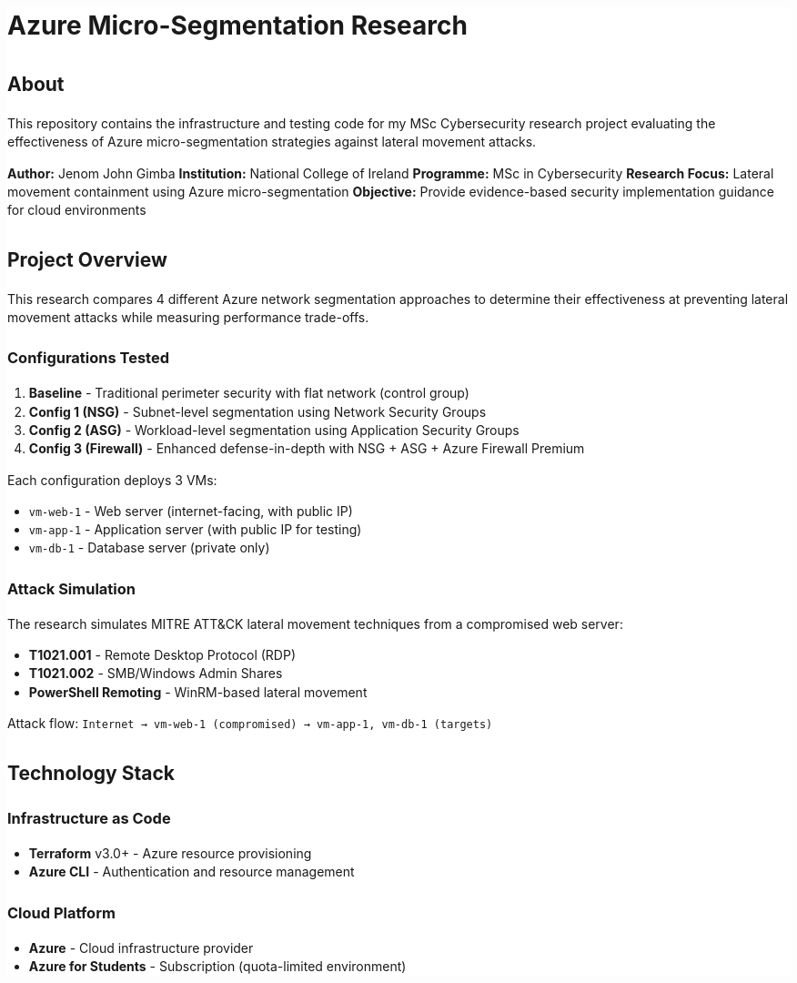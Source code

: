 # Azure Micro-Segmentation Research

## About

This repository contains the infrastructure and testing code for my MSc Cybersecurity research project evaluating the effectiveness of Azure micro-segmentation strategies against lateral movement attacks.

**Author:** Jenom John Gimba
**Institution:** National College of Ireland
**Programme:** MSc in Cybersecurity
**Research Focus:** Lateral movement containment using Azure micro-segmentation
**Objective:** Provide evidence-based security implementation guidance for cloud environments

## Project Overview

This research compares 4 different Azure network segmentation approaches to determine their effectiveness at preventing lateral movement attacks while measuring performance trade-offs.

### Configurations Tested

1. **Baseline** - Traditional perimeter security with flat network (control group)
2. **Config 1 (NSG)** - Subnet-level segmentation using Network Security Groups
3. **Config 2 (ASG)** - Workload-level segmentation using Application Security Groups
4. **Config 3 (Firewall)** - Enhanced defense-in-depth with NSG + ASG + Azure Firewall Premium

Each configuration deploys 3 VMs:
- `vm-web-1` - Web server (internet-facing, with public IP)
- `vm-app-1` - Application server (with public IP for testing)
- `vm-db-1` - Database server (private only)

### Attack Simulation

The research simulates MITRE ATT&CK lateral movement techniques from a compromised web server:
- **T1021.001** - Remote Desktop Protocol (RDP)
- **T1021.002** - SMB/Windows Admin Shares
- **PowerShell Remoting** - WinRM-based lateral movement

Attack flow: `Internet → vm-web-1 (compromised) → vm-app-1, vm-db-1 (targets)`

## Technology Stack

### Infrastructure as Code
- **Terraform** v3.0+ - Azure resource provisioning
- **Azure CLI** - Authentication and resource management

### Cloud Platform
- **Azure** - Cloud infrastructure provider
- **Azure for Students** - Subscription (quota-limited environment)
